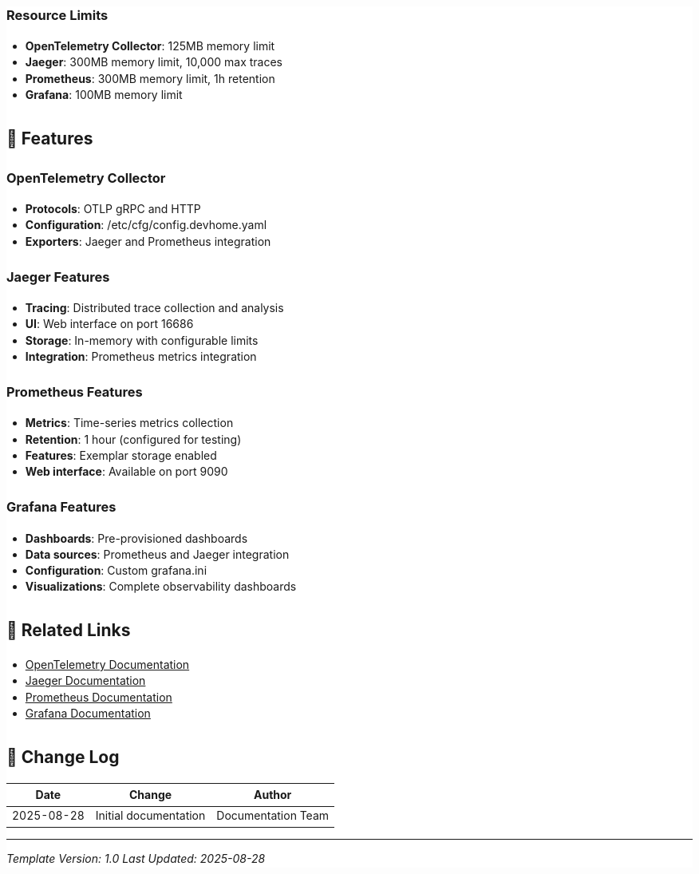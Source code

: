 ### Resource Limits
- **OpenTelemetry Collector**: 125MB memory limit
- **Jaeger**: 300MB memory limit, 10,000 max traces
- **Prometheus**: 300MB memory limit, 1h retention
- **Grafana**: 100MB memory limit

## 🔧 Features

### OpenTelemetry Collector
- **Protocols**: OTLP gRPC and HTTP
- **Configuration**: /etc/cfg/config.devhome.yaml
- **Exporters**: Jaeger and Prometheus integration

### Jaeger Features
- **Tracing**: Distributed trace collection and analysis
- **UI**: Web interface on port 16686
- **Storage**: In-memory with configurable limits
- **Integration**: Prometheus metrics integration

### Prometheus Features
- **Metrics**: Time-series metrics collection
- **Retention**: 1 hour (configured for testing)
- **Features**: Exemplar storage enabled
- **Web interface**: Available on port 9090

### Grafana Features
- **Dashboards**: Pre-provisioned dashboards
- **Data sources**: Prometheus and Jaeger integration
- **Configuration**: Custom grafana.ini
- **Visualizations**: Complete observability dashboards

## 🔗 Related Links

- [OpenTelemetry Documentation](https://opentelemetry.io/docs/)
- [Jaeger Documentation](https://www.jaegertracing.io/docs/)
- [Prometheus Documentation](https://prometheus.io/docs/)
- [Grafana Documentation](https://grafana.com/docs/)

## 📅 Change Log

| Date | Change | Author |
|------|---------|---------|
| 2025-08-28 | Initial documentation | Documentation Team |

---
*Template Version: 1.0*
*Last Updated: 2025-08-28*
